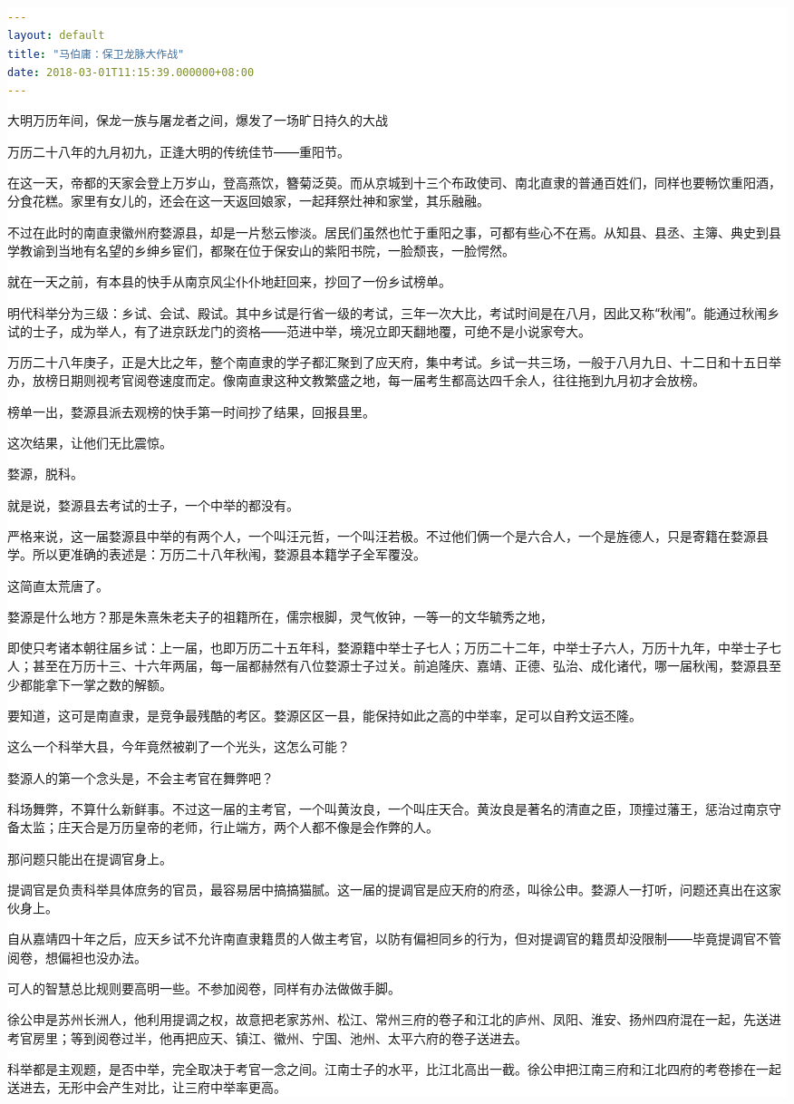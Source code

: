 ```yaml
---
layout: default
title: "马伯庸：保卫龙脉大作战"
date: 2018-03-01T11:15:39.000000+08:00
---
```


大明万历年间，保龙一族与屠龙者之间，爆发了一场旷日持久的大战

​​万历二十八年的九月初九，正逢大明的传统佳节——重阳节。

在这一天，帝都的天家会登上万岁山，登高燕饮，簪菊泛萸。而从京城到十三个布政使司、南北直隶的普通百姓们，同样也要畅饮重阳酒，分食花糕。家里有女儿的，还会在这一天返回娘家，一起拜祭灶神和家堂，其乐融融。

不过在此时的南直隶徽州府婺源县，却是一片愁云惨淡。居民们虽然也忙于重阳之事，可都有些心不在焉。从知县、县丞、主簿、典史到县学教谕到当地有名望的乡绅乡宦们，都聚在位于保安山的紫阳书院，一脸颓丧，一脸愕然。

就在一天之前，有本县的快手从南京风尘仆仆地赶回来，抄回了一份乡试榜单。

明代科举分为三级：乡试、会试、殿试。其中乡试是行省一级的考试，三年一次大比，考试时间是在八月，因此又称“秋闱”。能通过秋闱乡试的士子，成为举人，有了进京跃龙门的资格——范进中举，境况立即天翻地覆，可绝不是小说家夸大。

万历二十八年庚子，正是大比之年，整个南直隶的学子都汇聚到了应天府，集中考试。乡试一共三场，一般于八月九日、十二日和十五日举办，放榜日期则视考官阅卷速度而定。像南直隶这种文教繁盛之地，每一届考生都高达四千余人，往往拖到九月初才会放榜。

榜单一出，婺源县派去观榜的快手第一时间抄了结果，回报县里。

这次结果，让他们无比震惊。

婺源，脱科。

就是说，婺源县去考试的士子，一个中举的都没有。

严格来说，这一届婺源县中举的有两个人，一个叫汪元哲，一个叫汪若极。不过他们俩一个是六合人，一个是旌德人，只是寄籍在婺源县学。所以更准确的表述是：万历二十八年秋闱，婺源县本籍学子全军覆没。

这简直太荒唐了。

婺源是什么地方？那是朱熹朱老夫子的祖籍所在，儒宗根脚，灵气攸钟，一等一的文华毓秀之地，

即使只考诸本朝往届乡试：上一届，也即万历二十五年科，婺源籍中举士子七人；万历二十二年，中举士子六人，万历十九年，中举士子七人；甚至在万历十三、十六年两届，每一届都赫然有八位婺源士子过关。前追隆庆、嘉靖、正德、弘治、成化诸代，哪一届秋闱，婺源县至少都能拿下一掌之数的解额。

要知道，这可是南直隶，是竞争最残酷的考区。婺源区区一县，能保持如此之高的中举率，足可以自矜文运丕隆。

这么一个科举大县，今年竟然被剃了一个光头，这怎么可能？

婺源人的第一个念头是，不会主考官在舞弊吧？

科场舞弊，不算什么新鲜事。不过这一届的主考官，一个叫黄汝良，一个叫庄天合。黄汝良是著名的清直之臣，顶撞过藩王，惩治过南京守备太监；庄天合是万历皇帝的老师，行止端方，两个人都不像是会作弊的人。

那问题只能出在提调官身上。

提调官是负责科举具体庶务的官员，最容易居中搞搞猫腻。这一届的提调官是应天府的府丞，叫徐公申。婺源人一打听，问题还真出在这家伙身上。

自从嘉靖四十年之后，应天乡试不允许南直隶籍贯的人做主考官，以防有偏袒同乡的行为，但对提调官的籍贯却没限制——毕竟提调官不管阅卷，想偏袒也没办法。

可人的智慧总比规则要高明一些。不参加阅卷，同样有办法做做手脚。

徐公申是苏州长洲人，他利用提调之权，故意把老家苏州、松江、常州三府的卷子和江北的庐州、凤阳、淮安、扬州四府混在一起，先送进考官房里；等到阅卷过半，他再把应天、镇江、徽州、宁国、池州、太平六府的卷子送进去。

科举都是主观题，是否中举，完全取决于考官一念之间。江南士子的水平，比江北高出一截。徐公申把江南三府和江北四府的考卷掺在一起送进去，无形中会产生对比，让三府中举率更高。
